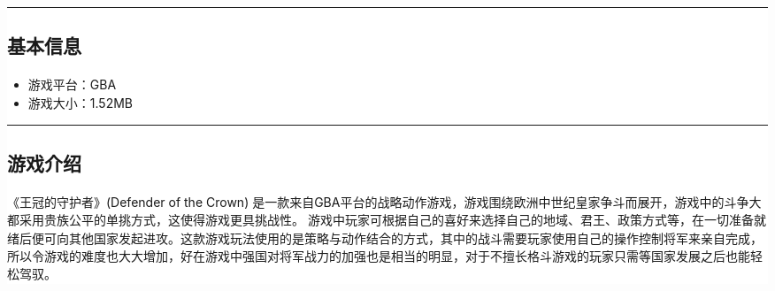  <hr><h2>&#22522;&#26412;&#20449;&#24687;</h2> <ul><li>&#28216;&#25103;&#24179;&#21488;&#65306;GBA</li><li>&#28216;&#25103;&#22823;&#23567;&#65306;1.52MB</li></ul><hr><h2>&#28216;&#25103;&#20171;&#32461;</h2> &#12298;&#29579;&#20896;&#30340;&#23432;&#25252;&#32773;&#12299;(Defender of the Crown) &#26159;&#19968;&#27454;&#26469;&#33258;GBA&#24179;&#21488;&#30340;&#25112;&#30053;&#21160;&#20316;&#28216;&#25103;&#65292;&#28216;&#25103;&#22260;&#32469;&#27431;&#27954;&#20013;&#19990;&#32426;&#30343;&#23478;&#20105;&#26007;&#32780;&#23637;&#24320;&#65292;&#28216;&#25103;&#20013;&#30340;&#26007;&#20105;&#22823;&#37117;&#37319;&#29992;&#36149;&#26063;&#20844;&#24179;&#30340;&#21333;&#25361;&#26041;&#24335;&#65292;&#36825;&#20351;&#24471;&#28216;&#25103;&#26356;&#20855;&#25361;&#25112;&#24615;&#12290;  &#28216;&#25103;&#20013;&#29609;&#23478;&#21487;&#26681;&#25454;&#33258;&#24049;&#30340;&#21916;&#22909;&#26469;&#36873;&#25321;&#33258;&#24049;&#30340;&#22320;&#22495;&#12289;&#21531;&#29579;&#12289;&#25919;&#31574;&#26041;&#24335;&#31561;&#65292;&#22312;&#19968;&#20999;&#20934;&#22791;&#23601;&#32490;&#21518;&#20415;&#21487;&#21521;&#20854;&#20182;&#22269;&#23478;&#21457;&#36215;&#36827;&#25915;&#12290;&#36825;&#27454;&#28216;&#25103;&#29609;&#27861;&#20351;&#29992;&#30340;&#26159;&#31574;&#30053;&#19982;&#21160;&#20316;&#32467;&#21512;&#30340;&#26041;&#24335;&#65292;&#20854;&#20013;&#30340;&#25112;&#26007;&#38656;&#35201;&#29609;&#23478;&#20351;&#29992;&#33258;&#24049;&#30340;&#25805;&#20316;&#25511;&#21046;&#23558;&#20891;&#26469;&#20146;&#33258;&#23436;&#25104;&#65292;&#25152;&#20197;&#20196;&#28216;&#25103;&#30340;&#38590;&#24230;&#20063;&#22823;&#22823;&#22686;&#21152;&#65292;&#22909;&#22312;&#28216;&#25103;&#20013;&#24378;&#22269;&#23545;&#23558;&#20891;&#25112;&#21147;&#30340;&#21152;&#24378;&#20063;&#26159;&#30456;&#24403;&#30340;&#26126;&#26174;&#65292;&#23545;&#20110;&#19981;&#25797;&#38271;&#26684;&#26007;&#28216;&#25103;&#30340;&#29609;&#23478;&#21482;&#38656;&#31561;&#22269;&#23478;&#21457;&#23637;&#20043;&#21518;&#20063;&#33021;&#36731;&#26494;&#39550;&#39533;&#12290;